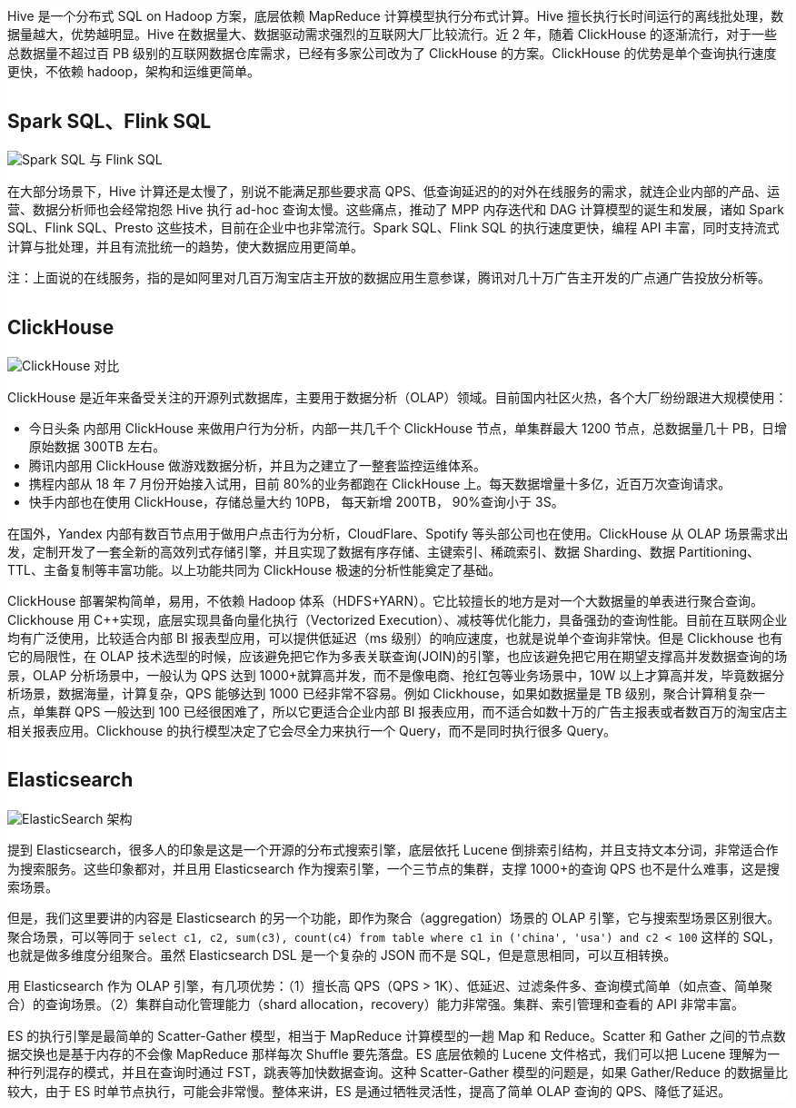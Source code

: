 Hive 是一个分布式 SQL on Hadoop 方案，底层依赖 MapReduce 计算模型执行分布式计算。Hive 擅长执行长时间运行的离线批处理，数据量越大，优势越明显。Hive 在数据量大、数据驱动需求强烈的互联网大厂比较流行。近 2 年，随着 ClickHouse 的逐渐流行，对于一些总数据量不超过百 PB 级别的互联网数据仓库需求，已经有多家公司改为了 ClickHouse 的方案。ClickHouse 的优势是单个查询执行速度更快，不依赖 hadoop，架构和运维更简单。

## Spark SQL、Flink SQL

![Spark SQL 与 Flink SQL](https://pic.imgdb.cn/item/6186320c2ab3f51d91c785f5.jpg)

在大部分场景下，Hive 计算还是太慢了，别说不能满足那些要求高 QPS、低查询延迟的的对外在线服务的需求，就连企业内部的产品、运营、数据分析师也会经常抱怨 Hive 执行 ad-hoc 查询太慢。这些痛点，推动了 MPP 内存迭代和 DAG 计算模型的诞生和发展，诸如 Spark SQL、Flink SQL、Presto 这些技术，目前在企业中也非常流行。Spark SQL、Flink SQL 的执行速度更快，编程 API 丰富，同时支持流式计算与批处理，并且有流批统一的趋势，使大数据应用更简单。

注：上面说的在线服务，指的是如阿里对几百万淘宝店主开放的数据应用生意参谋，腾讯对几十万广告主开发的广点通广告投放分析等。

## ClickHouse

![ClickHouse 对比](https://pic.imgdb.cn/item/618632602ab3f51d91c80607.jpg)

ClickHouse 是近年来备受关注的开源列式数据库，主要用于数据分析（OLAP）领域。目前国内社区火热，各个大厂纷纷跟进大规模使用：

- 今日头条 内部用 ClickHouse 来做用户行为分析，内部一共几千个 ClickHouse 节点，单集群最大 1200 节点，总数据量几十 PB，日增原始数据 300TB 左右。
- 腾讯内部用 ClickHouse 做游戏数据分析，并且为之建立了一整套监控运维体系。
- 携程内部从 18 年 7 月份开始接入试用，目前 80%的业务都跑在 ClickHouse 上。每天数据增量十多亿，近百万次查询请求。
- 快手内部也在使用 ClickHouse，存储总量大约 10PB， 每天新增 200TB， 90%查询小于 3S。

在国外，Yandex 内部有数百节点用于做用户点击行为分析，CloudFlare、Spotify 等头部公司也在使用。ClickHouse 从 OLAP 场景需求出发，定制开发了一套全新的高效列式存储引擎，并且实现了数据有序存储、主键索引、稀疏索引、数据 Sharding、数据 Partitioning、TTL、主备复制等丰富功能。以上功能共同为 ClickHouse 极速的分析性能奠定了基础。

ClickHouse 部署架构简单，易用，不依赖 Hadoop 体系（HDFS+YARN）。它比较擅长的地方是对一个大数据量的单表进行聚合查询。Clickhouse 用 C++实现，底层实现具备向量化执行（Vectorized Execution）、减枝等优化能力，具备强劲的查询性能。目前在互联网企业均有广泛使用，比较适合内部 BI 报表型应用，可以提供低延迟（ms 级别）的响应速度，也就是说单个查询非常快。但是 Clickhouse 也有它的局限性，在 OLAP 技术选型的时候，应该避免把它作为多表关联查询(JOIN)的引擎，也应该避免把它用在期望支撑高并发数据查询的场景，OLAP 分析场景中，一般认为 QPS 达到 1000+就算高并发，而不是像电商、抢红包等业务场景中，10W 以上才算高并发，毕竟数据分析场景，数据海量，计算复杂，QPS 能够达到 1000 已经非常不容易。例如 Clickhouse，如果如数据量是 TB 级别，聚合计算稍复杂一点，单集群 QPS 一般达到 100 已经很困难了，所以它更适合企业内部 BI 报表应用，而不适合如数十万的广告主报表或者数百万的淘宝店主相关报表应用。Clickhouse 的执行模型决定了它会尽全力来执行一个 Query，而不是同时执行很多 Query。

## Elasticsearch

![ElasticSearch 架构](https://pic.imgdb.cn/item/618632b72ab3f51d91c88cde.jpg)

提到 Elasticsearch，很多人的印象是这是一个开源的分布式搜索引擎，底层依托 Lucene 倒排索引结构，并且支持文本分词，非常适合作为搜索服务。这些印象都对，并且用 Elasticsearch 作为搜索引擎，一个三节点的集群，支撑 1000+的查询 QPS 也不是什么难事，这是搜索场景。

但是，我们这里要讲的内容是 Elasticsearch 的另一个功能，即作为聚合（aggregation）场景的 OLAP 引擎，它与搜索型场景区别很大。聚合场景，可以等同于 `select c1, c2, sum(c3), count(c4) from table where c1 in ('china', 'usa') and c2 < 100` 这样的 SQL，也就是做多维度分组聚合。虽然 Elasticsearch DSL 是一个复杂的 JSON 而不是 SQL，但是意思相同，可以互相转换。

用 Elasticsearch 作为 OLAP 引擎，有几项优势：（1）擅长高 QPS（QPS > 1K）、低延迟、过滤条件多、查询模式简单（如点查、简单聚合）的查询场景。（2）集群自动化管理能力（shard allocation，recovery）能力非常强。集群、索引管理和查看的 API 非常丰富。

ES 的执行引擎是最简单的 Scatter-Gather 模型，相当于 MapReduce 计算模型的一趟 Map 和 Reduce。Scatter 和 Gather 之间的节点数据交换也是基于内存的不会像 MapReduce 那样每次 Shuffle 要先落盘。ES 底层依赖的 Lucene 文件格式，我们可以把 Lucene 理解为一种行列混存的模式，并且在查询时通过 FST，跳表等加快数据查询。这种 Scatter-Gather 模型的问题是，如果 Gather/Reduce 的数据量比较大，由于 ES 时单节点执行，可能会非常慢。整体来讲，ES 是通过牺牲灵活性，提高了简单 OLAP 查询的 QPS、降低了延迟。
